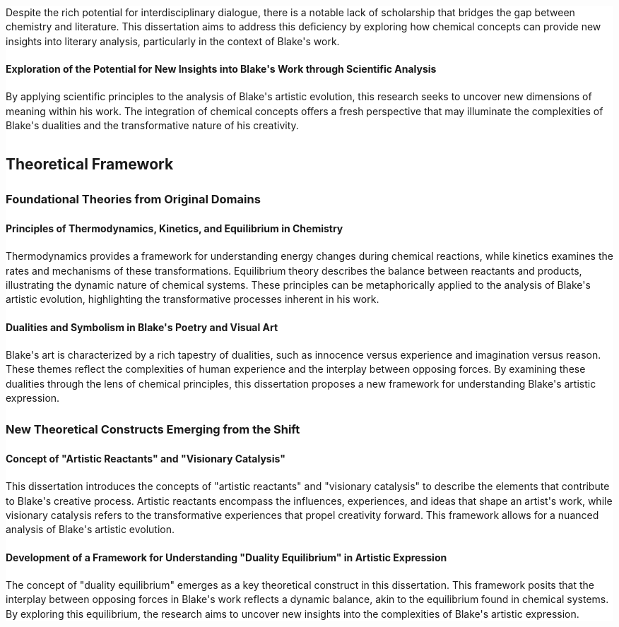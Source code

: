 Despite the rich potential for interdisciplinary dialogue, there is a notable lack of scholarship that bridges the gap between chemistry and literature. This dissertation aims to address this deficiency by exploring how chemical concepts can provide new insights into literary analysis, particularly in the context of Blake's work.

#### Exploration of the Potential for New Insights into Blake's Work through Scientific Analysis

By applying scientific principles to the analysis of Blake's artistic evolution, this research seeks to uncover new dimensions of meaning within his work. The integration of chemical concepts offers a fresh perspective that may illuminate the complexities of Blake's dualities and the transformative nature of his creativity.

## Theoretical Framework

### Foundational Theories from Original Domains

#### Principles of Thermodynamics, Kinetics, and Equilibrium in Chemistry

Thermodynamics provides a framework for understanding energy changes during chemical reactions, while kinetics examines the rates and mechanisms of these transformations. Equilibrium theory describes the balance between reactants and products, illustrating the dynamic nature of chemical systems. These principles can be metaphorically applied to the analysis of Blake's artistic evolution, highlighting the transformative processes inherent in his work.

#### Dualities and Symbolism in Blake's Poetry and Visual Art

Blake's art is characterized by a rich tapestry of dualities, such as innocence versus experience and imagination versus reason. These themes reflect the complexities of human experience and the interplay between opposing forces. By examining these dualities through the lens of chemical principles, this dissertation proposes a new framework for understanding Blake's artistic expression.

### New Theoretical Constructs Emerging from the Shift

#### Concept of "Artistic Reactants" and "Visionary Catalysis"

This dissertation introduces the concepts of "artistic reactants" and "visionary catalysis" to describe the elements that contribute to Blake's creative process. Artistic reactants encompass the influences, experiences, and ideas that shape an artist's work, while visionary catalysis refers to the transformative experiences that propel creativity forward. This framework allows for a nuanced analysis of Blake's artistic evolution.

#### Development of a Framework for Understanding "Duality Equilibrium" in Artistic Expression

The concept of "duality equilibrium" emerges as a key theoretical construct in this dissertation. This framework posits that the interplay between opposing forces in Blake's work reflects a dynamic balance, akin to the equilibrium found in chemical systems. By exploring this equilibrium, the research aims to uncover new insights into the complexities of Blake's artistic expression.
